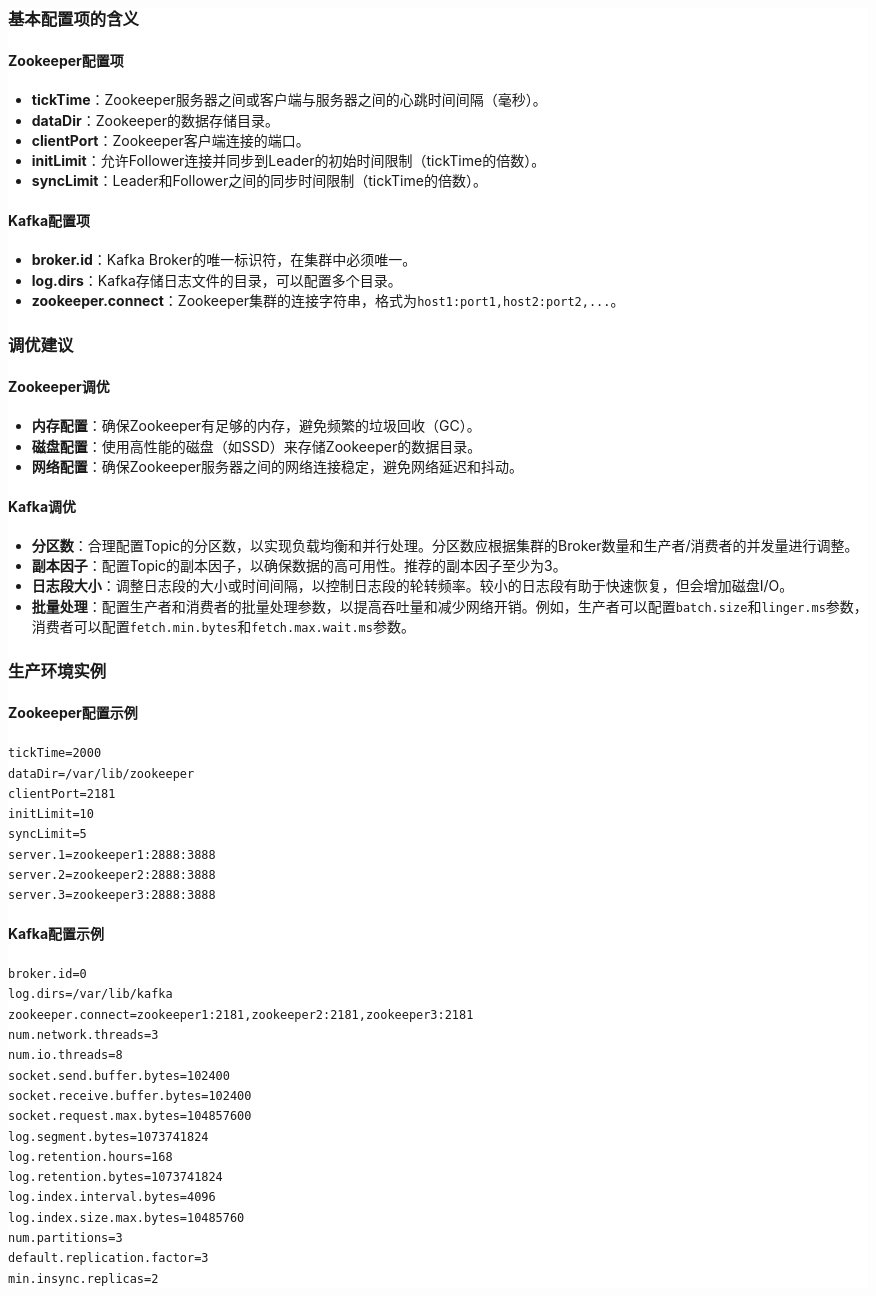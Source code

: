 ### 基本配置项的含义

#### Zookeeper配置项

- **tickTime**：Zookeeper服务器之间或客户端与服务器之间的心跳时间间隔（毫秒）。
- **dataDir**：Zookeeper的数据存储目录。
- **clientPort**：Zookeeper客户端连接的端口。
- **initLimit**：允许Follower连接并同步到Leader的初始时间限制（tickTime的倍数）。
- **syncLimit**：Leader和Follower之间的同步时间限制（tickTime的倍数）。

#### Kafka配置项

- **broker.id**：Kafka Broker的唯一标识符，在集群中必须唯一。
- **log.dirs**：Kafka存储日志文件的目录，可以配置多个目录。
- **zookeeper.connect**：Zookeeper集群的连接字符串，格式为`host1:port1,host2:port2,...`。

### 调优建议

#### Zookeeper调优

- **内存配置**：确保Zookeeper有足够的内存，避免频繁的垃圾回收（GC）。
- **磁盘配置**：使用高性能的磁盘（如SSD）来存储Zookeeper的数据目录。
- **网络配置**：确保Zookeeper服务器之间的网络连接稳定，避免网络延迟和抖动。

#### Kafka调优

- **分区数**：合理配置Topic的分区数，以实现负载均衡和并行处理。分区数应根据集群的Broker数量和生产者/消费者的并发量进行调整。
- **副本因子**：配置Topic的副本因子，以确保数据的高可用性。推荐的副本因子至少为3。
- **日志段大小**：调整日志段的大小或时间间隔，以控制日志段的轮转频率。较小的日志段有助于快速恢复，但会增加磁盘I/O。
- **批量处理**：配置生产者和消费者的批量处理参数，以提高吞吐量和减少网络开销。例如，生产者可以配置`batch.size`和`linger.ms`参数，消费者可以配置`fetch.min.bytes`和`fetch.max.wait.ms`参数。

### 生产环境实例

#### Zookeeper配置示例

```properties
tickTime=2000
dataDir=/var/lib/zookeeper
clientPort=2181
initLimit=10
syncLimit=5
server.1=zookeeper1:2888:3888
server.2=zookeeper2:2888:3888
server.3=zookeeper3:2888:3888
```

#### Kafka配置示例

```properties
broker.id=0
log.dirs=/var/lib/kafka
zookeeper.connect=zookeeper1:2181,zookeeper2:2181,zookeeper3:2181
num.network.threads=3
num.io.threads=8
socket.send.buffer.bytes=102400
socket.receive.buffer.bytes=102400
socket.request.max.bytes=104857600
log.segment.bytes=1073741824
log.retention.hours=168
log.retention.bytes=1073741824
log.index.interval.bytes=4096
log.index.size.max.bytes=10485760
num.partitions=3
default.replication.factor=3
min.insync.replicas=2
```